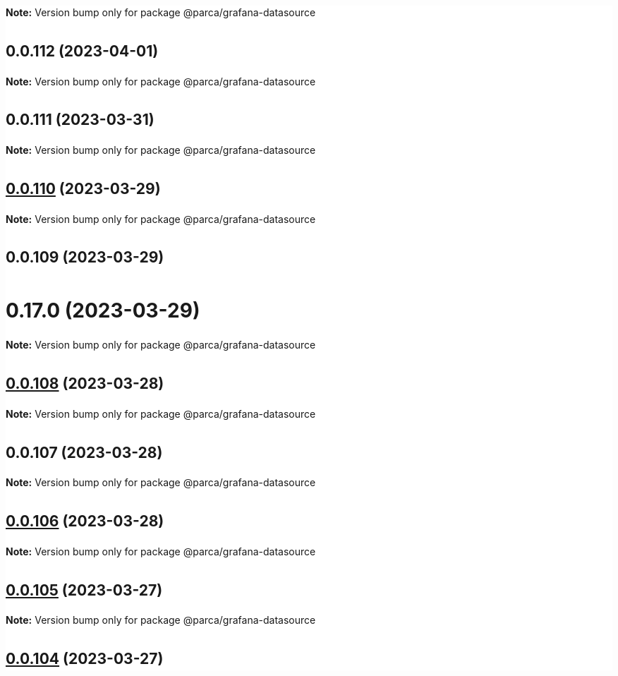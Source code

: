 **Note:** Version bump only for package @parca/grafana-datasource

## 0.0.112 (2023-04-01)

**Note:** Version bump only for package @parca/grafana-datasource

## 0.0.111 (2023-03-31)

**Note:** Version bump only for package @parca/grafana-datasource

## [0.0.110](https://github.com/parca-dev/parca/compare/@parca/grafana-datasource@0.0.109...@parca/grafana-datasource@0.0.110) (2023-03-29)

**Note:** Version bump only for package @parca/grafana-datasource

## 0.0.109 (2023-03-29)

# 0.17.0 (2023-03-29)

**Note:** Version bump only for package @parca/grafana-datasource

## [0.0.108](https://github.com/parca-dev/parca/compare/@parca/grafana-datasource@0.0.107...@parca/grafana-datasource@0.0.108) (2023-03-28)

**Note:** Version bump only for package @parca/grafana-datasource

## 0.0.107 (2023-03-28)

**Note:** Version bump only for package @parca/grafana-datasource

## [0.0.106](https://github.com/parca-dev/parca/compare/@parca/grafana-datasource@0.0.105...@parca/grafana-datasource@0.0.106) (2023-03-28)

**Note:** Version bump only for package @parca/grafana-datasource

## [0.0.105](https://github.com/parca-dev/parca/compare/@parca/grafana-datasource@0.0.104...@parca/grafana-datasource@0.0.105) (2023-03-27)

**Note:** Version bump only for package @parca/grafana-datasource

## [0.0.104](https://github.com/parca-dev/parca/compare/@parca/grafana-datasource@0.0.102...@parca/grafana-datasource@0.0.104) (2023-03-27)
